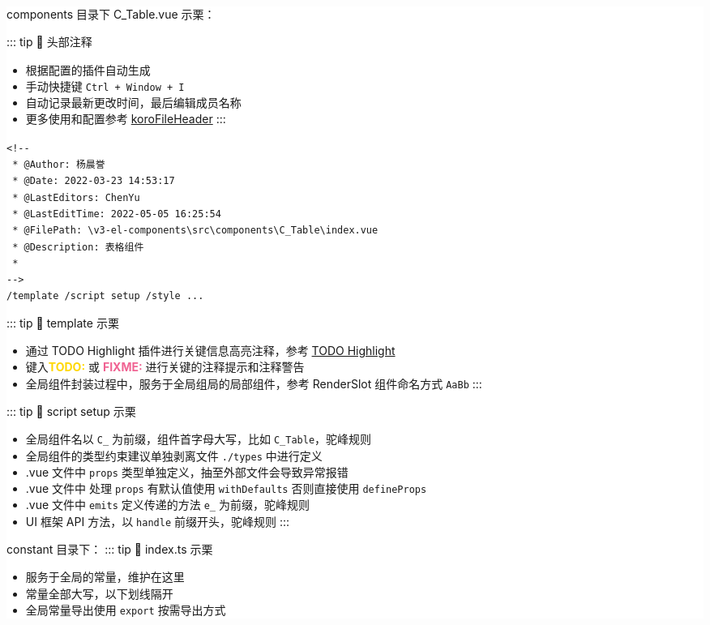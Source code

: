 

components 目录下 C_Table.vue 示栗：

::: tip :pushpin: 头部注释

- 根据配置的插件自动生成
- 手动快捷键 `Ctrl + Window + I`
- 自动记录最新更改时间，最后编辑成员名称
- 更多使用和配置参考 [koroFileHeader](https://github.com/OBKoro1/koro1FileHeader/wiki/%E5%AE%89%E8%A3%85%E5%92%8C%E5%BF%AB%E9%80%9F%E4%B8%8A%E6%89%8B)
  :::

```vue
<!--
 * @Author: 杨晨誉
 * @Date: 2022-03-23 14:53:17
 * @LastEditors: ChenYu
 * @LastEditTime: 2022-05-05 16:25:54
 * @FilePath: \v3-el-components\src\components\C_Table\index.vue
 * @Description: 表格组件
 * 
-->
/template /script setup /style ...
```

::: tip :pushpin: template 示栗

- 通过 TODO Highlight 插件进行关键信息高亮注释，参考 [TODO Highlight](https://marketplace.visualstudio.com/items?itemName=wayou.vscode-todo-highlight)
- 键入<span style="color:gold">**TODO:**</span> 或 <span style="color:#f06292">**FIXME:**</span> 进行关键的注释提示和注释警告
- 全局组件封装过程中，服务于全局组局的局部组件，参考 RenderSlot 组件命名方式 `AaBb`
  :::

<ElImg src="img/C_Table.png" title="components, C_Table"/>

::: tip :pushpin: script setup 示栗

- 全局组件名以 `C_` 为前缀，组件首字母大写，比如 `C_Table`，驼峰规则
- 全局组件的类型约束建议单独剥离文件 `./types` 中进行定义
- .vue 文件中 `props` 类型单独定义，抽至外部文件会导致异常报错
- .vue 文件中 处理 `props` 有默认值使用 `withDefaults` 否则直接使用 `defineProps`
- .vue 文件中 `emits` 定义传递的方法 `e_` 为前缀，驼峰规则
- UI 框架 API 方法，以 `handle` 前缀开头，驼峰规则
  :::

<ElImg src="img/C_Table-detail.png" title="components, C_Table-detail"/>

<ElImg src="img/computed.png" title="components, C_Table-computed"/>



constant 目录下：
::: tip :pushpin: index.ts 示栗

- 服务于全局的常量，维护在这里
- 常量全部大写，以下划线隔开
- 全局常量导出使用 `export` 按需导出方式
